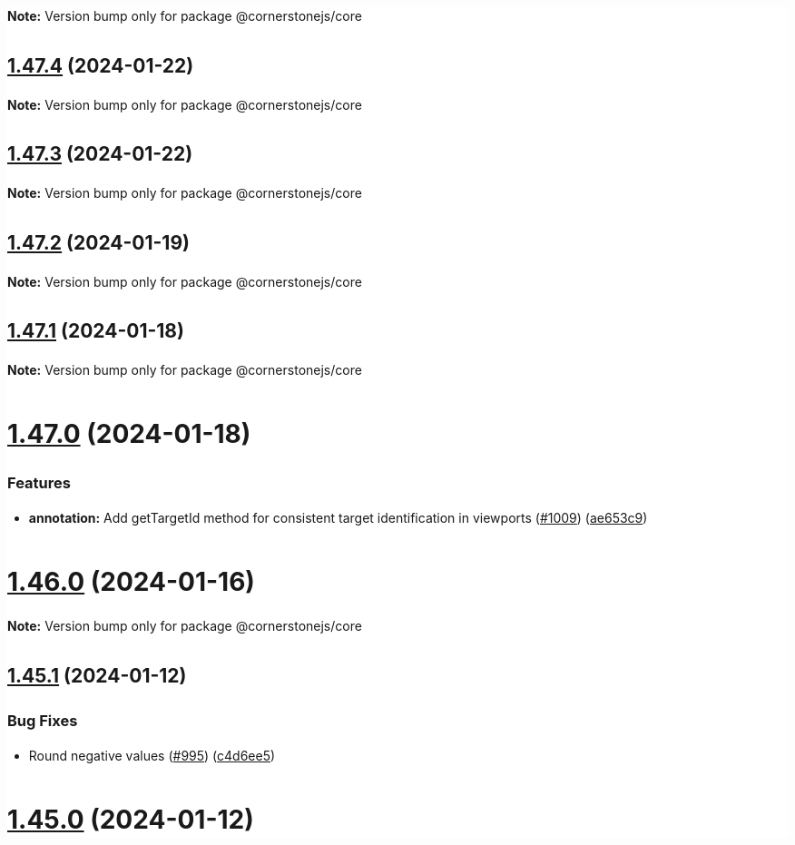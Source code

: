 **Note:** Version bump only for package @cornerstonejs/core

## [1.47.4](https://github.com/cornerstonejs/cornerstone3D/compare/v1.47.3...v1.47.4) (2024-01-22)

**Note:** Version bump only for package @cornerstonejs/core

## [1.47.3](https://github.com/cornerstonejs/cornerstone3D/compare/v1.47.2...v1.47.3) (2024-01-22)

**Note:** Version bump only for package @cornerstonejs/core

## [1.47.2](https://github.com/cornerstonejs/cornerstone3D/compare/v1.47.1...v1.47.2) (2024-01-19)

**Note:** Version bump only for package @cornerstonejs/core

## [1.47.1](https://github.com/cornerstonejs/cornerstone3D/compare/v1.47.0...v1.47.1) (2024-01-18)

**Note:** Version bump only for package @cornerstonejs/core

# [1.47.0](https://github.com/cornerstonejs/cornerstone3D/compare/v1.46.0...v1.47.0) (2024-01-18)

### Features

- **annotation:** Add getTargetId method for consistent target identification in viewports ([#1009](https://github.com/cornerstonejs/cornerstone3D/issues/1009)) ([ae653c9](https://github.com/cornerstonejs/cornerstone3D/commit/ae653c935a294e001a099043f4768d1521b7f697))

# [1.46.0](https://github.com/cornerstonejs/cornerstone3D/compare/v1.45.1...v1.46.0) (2024-01-16)

**Note:** Version bump only for package @cornerstonejs/core

## [1.45.1](https://github.com/cornerstonejs/cornerstone3D/compare/v1.45.0...v1.45.1) (2024-01-12)

### Bug Fixes

- Round negative values ([#995](https://github.com/cornerstonejs/cornerstone3D/issues/995)) ([c4d6ee5](https://github.com/cornerstonejs/cornerstone3D/commit/c4d6ee5053471f888c58b0c2af7de60e93e70c70))

# [1.45.0](https://github.com/cornerstonejs/cornerstone3D/compare/v1.44.3...v1.45.0) (2024-01-12)
